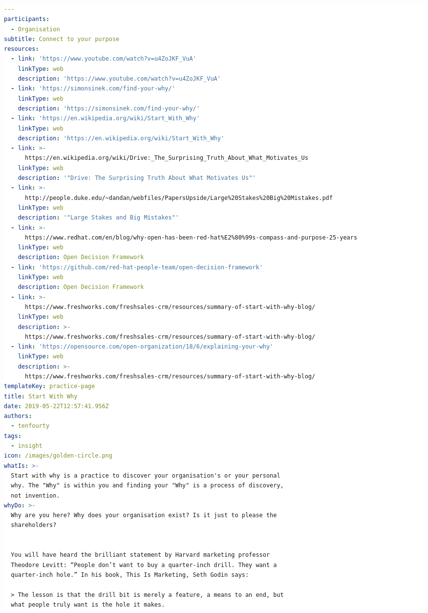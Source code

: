 ```yaml
---
participants:
  - Organisation
subtitle: Connect to your purpose
resources:
  - link: 'https://www.youtube.com/watch?v=u4ZoJKF_VuA'
    linkType: web
    description: 'https://www.youtube.com/watch?v=u4ZoJKF_VuA'
  - link: 'https://simonsinek.com/find-your-why/'
    linkType: web
    description: 'https://simonsinek.com/find-your-why/'
  - link: 'https://en.wikipedia.org/wiki/Start_With_Why'
    linkType: web
    description: 'https://en.wikipedia.org/wiki/Start_With_Why'
  - link: >-
      https://en.wikipedia.org/wiki/Drive:_The_Surprising_Truth_About_What_Motivates_Us
    linkType: web
    description: '"Drive: The Surprising Truth About What Motivates Us"'
  - link: >-
      http://people.duke.edu/~dandan/webfiles/PapersUpside/Large%20Stakes%20Big%20Mistakes.pdf
    linkType: web
    description: '"Large Stakes and Big Mistakes"'
  - link: >-
      https://www.redhat.com/en/blog/why-open-has-been-red-hat%E2%80%99s-compass-and-purpose-25-years
    linkType: web
    description: Open Decision Framework
  - link: 'https://github.com/red-hat-people-team/open-decision-framework'
    linkType: web
    description: Open Decision Framework
  - link: >-
      https://www.freshworks.com/freshsales-crm/resources/summary-of-start-with-why-blog/
    linkType: web
    description: >-
      https://www.freshworks.com/freshsales-crm/resources/summary-of-start-with-why-blog/
  - link: 'https://opensource.com/open-organization/18/6/explaining-your-why'
    linkType: web
    description: >-
      https://www.freshworks.com/freshsales-crm/resources/summary-of-start-with-why-blog/
templateKey: practice-page
title: Start With Why
date: 2019-05-22T12:57:41.956Z
authors:
  - tenfourty
tags:
  - insight
icon: /images/golden-circle.png
whatIs: >-
  Start with why is a practice to discover your organisation's or your personal
  why. The "Why" is within you and finding your "Why" is a process of discovery,
  not invention.
whyDo: >-
  Why are you here? Why does your organisation exist? Is it just to please the
  shareholders?


  You will have heard the brilliant statement by Harvard marketing professor
  Theodore Levitt: “People don’t want to buy a quarter-inch drill. They want a
  quarter-inch hole.” In his book, This Is Marketing, Seth Godin says:

  > The lesson is that the drill bit is merely a feature, a means to an end, but
  what people truly want is the hole it makes.

```